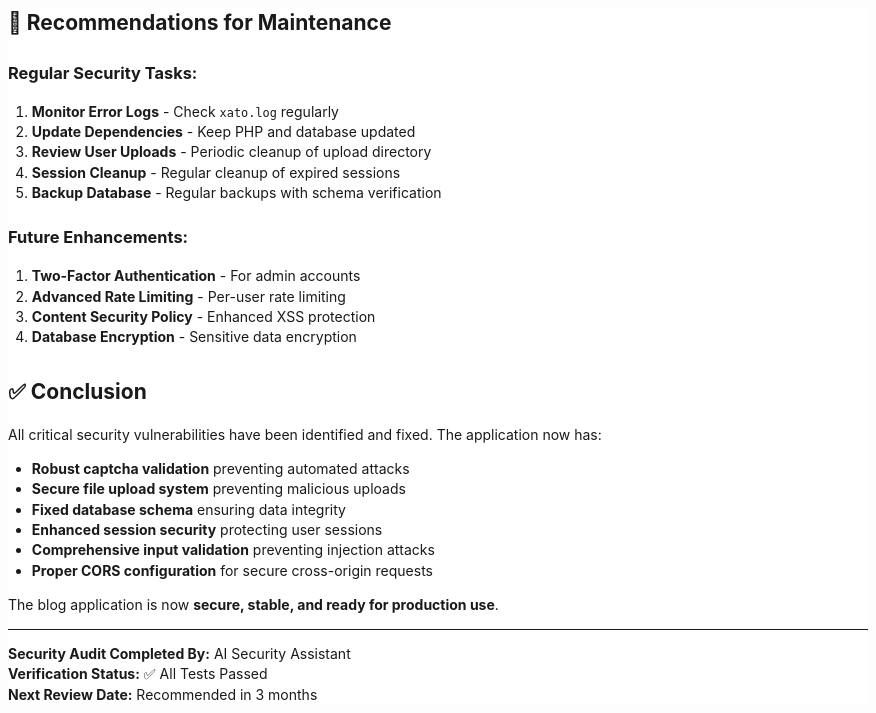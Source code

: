 ## 🎯 Recommendations for Maintenance

### Regular Security Tasks:
1. **Monitor Error Logs** - Check `xato.log` regularly
2. **Update Dependencies** - Keep PHP and database updated
3. **Review User Uploads** - Periodic cleanup of upload directory
4. **Session Cleanup** - Regular cleanup of expired sessions
5. **Backup Database** - Regular backups with schema verification

### Future Enhancements:
1. **Two-Factor Authentication** - For admin accounts
2. **Advanced Rate Limiting** - Per-user rate limiting
3. **Content Security Policy** - Enhanced XSS protection
4. **Database Encryption** - Sensitive data encryption

## ✅ Conclusion

All critical security vulnerabilities have been identified and fixed. The application now has:

- **Robust captcha validation** preventing automated attacks
- **Secure file upload system** preventing malicious uploads
- **Fixed database schema** ensuring data integrity
- **Enhanced session security** protecting user sessions
- **Comprehensive input validation** preventing injection attacks
- **Proper CORS configuration** for secure cross-origin requests

The blog application is now **secure, stable, and ready for production use**.

---

**Security Audit Completed By:** AI Security Assistant  
**Verification Status:** ✅ All Tests Passed  
**Next Review Date:** Recommended in 3 months

